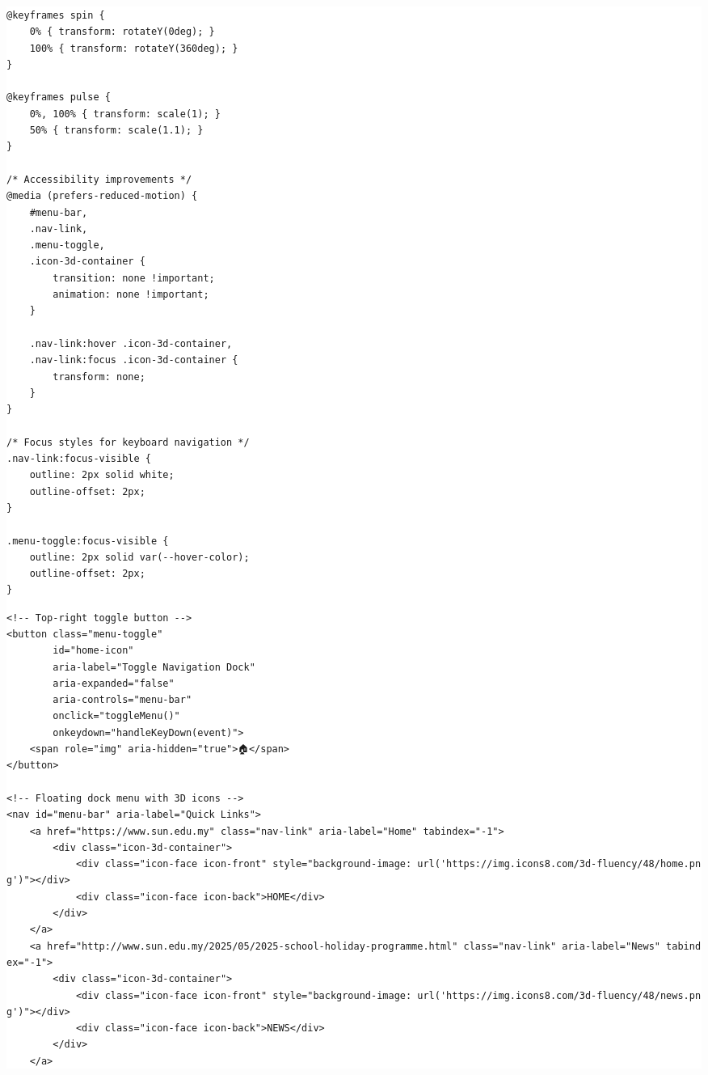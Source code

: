     @keyframes spin {
        0% { transform: rotateY(0deg); }
        100% { transform: rotateY(360deg); }
    }

    @keyframes pulse {
        0%, 100% { transform: scale(1); }
        50% { transform: scale(1.1); }
    }

    /* Accessibility improvements */
    @media (prefers-reduced-motion) {
        #menu-bar,
        .nav-link,
        .menu-toggle,
        .icon-3d-container {
            transition: none !important;
            animation: none !important;
        }
        
        .nav-link:hover .icon-3d-container,
        .nav-link:focus .icon-3d-container {
            transform: none;
        }
    }

    /* Focus styles for keyboard navigation */
    .nav-link:focus-visible {
        outline: 2px solid white;
        outline-offset: 2px;
    }

    .menu-toggle:focus-visible {
        outline: 2px solid var(--hover-color);
        outline-offset: 2px;
    }
</style>

    <!-- Top-right toggle button -->
    <button class="menu-toggle"
            id="home-icon"
            aria-label="Toggle Navigation Dock"
            aria-expanded="false"
            aria-controls="menu-bar"
            onclick="toggleMenu()"
            onkeydown="handleKeyDown(event)">
        <span role="img" aria-hidden="true">🏠</span>
    </button>

    <!-- Floating dock menu with 3D icons -->
    <nav id="menu-bar" aria-label="Quick Links">
        <a href="https://www.sun.edu.my" class="nav-link" aria-label="Home" tabindex="-1">
            <div class="icon-3d-container">
                <div class="icon-face icon-front" style="background-image: url('https://img.icons8.com/3d-fluency/48/home.png')"></div>
                <div class="icon-face icon-back">HOME</div>
            </div>
        </a>
        <a href="http://www.sun.edu.my/2025/05/2025-school-holiday-programme.html" class="nav-link" aria-label="News" tabindex="-1">
            <div class="icon-3d-container">
                <div class="icon-face icon-front" style="background-image: url('https://img.icons8.com/3d-fluency/48/news.png')"></div>
                <div class="icon-face icon-back">NEWS</div>
            </div>
        </a>